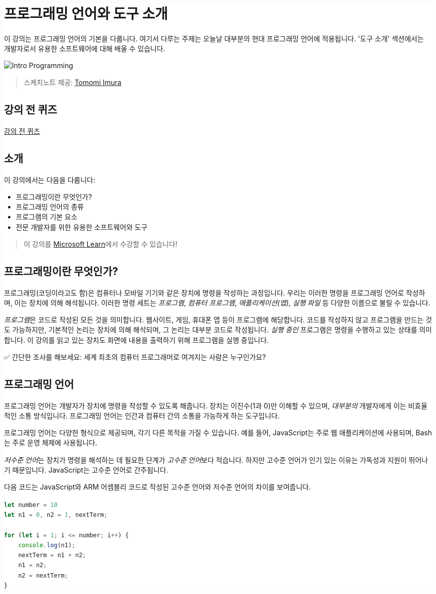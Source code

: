 
# 프로그래밍 언어와 도구 소개

이 강의는 프로그래밍 언어의 기본을 다룹니다. 여기서 다루는 주제는 오늘날 대부분의 현대 프로그래밍 언어에 적용됩니다. '도구 소개' 섹션에서는 개발자로서 유용한 소프트웨어에 대해 배울 수 있습니다.

![Intro Programming](../../../../sketchnotes/webdev101-programming.png)
> 스케치노트 제공: [Tomomi Imura](https://twitter.com/girlie_mac)

## 강의 전 퀴즈
[강의 전 퀴즈](https://forms.office.com/r/dru4TE0U9n?origin=lprLink)

## 소개

이 강의에서는 다음을 다룹니다:

- 프로그래밍이란 무엇인가?
- 프로그래밍 언어의 종류
- 프로그램의 기본 요소
- 전문 개발자를 위한 유용한 소프트웨어와 도구

> 이 강의를 [Microsoft Learn](https://docs.microsoft.com/learn/modules/web-development-101/introduction-programming/?WT.mc_id=academic-77807-sagibbon)에서 수강할 수 있습니다!

## 프로그래밍이란 무엇인가?

프로그래밍(코딩이라고도 함)은 컴퓨터나 모바일 기기와 같은 장치에 명령을 작성하는 과정입니다. 우리는 이러한 명령을 프로그래밍 언어로 작성하며, 이는 장치에 의해 해석됩니다. 이러한 명령 세트는 *프로그램*, *컴퓨터 프로그램*, *애플리케이션(앱)*, *실행 파일* 등 다양한 이름으로 불릴 수 있습니다.

*프로그램*은 코드로 작성된 모든 것을 의미합니다. 웹사이트, 게임, 휴대폰 앱 등이 프로그램에 해당합니다. 코드를 작성하지 않고 프로그램을 만드는 것도 가능하지만, 기본적인 논리는 장치에 의해 해석되며, 그 논리는 대부분 코드로 작성됩니다. *실행 중인* 프로그램은 명령을 수행하고 있는 상태를 의미합니다. 이 강의를 읽고 있는 장치도 화면에 내용을 출력하기 위해 프로그램을 실행 중입니다.

✅ 간단한 조사를 해보세요: 세계 최초의 컴퓨터 프로그래머로 여겨지는 사람은 누구인가요?

## 프로그래밍 언어

프로그래밍 언어는 개발자가 장치에 명령을 작성할 수 있도록 해줍니다. 장치는 이진수(1과 0)만 이해할 수 있으며, *대부분의* 개발자에게 이는 비효율적인 소통 방식입니다. 프로그래밍 언어는 인간과 컴퓨터 간의 소통을 가능하게 하는 도구입니다.

프로그래밍 언어는 다양한 형식으로 제공되며, 각기 다른 목적을 가질 수 있습니다. 예를 들어, JavaScript는 주로 웹 애플리케이션에 사용되며, Bash는 주로 운영 체제에 사용됩니다.

*저수준 언어*는 장치가 명령을 해석하는 데 필요한 단계가 *고수준 언어*보다 적습니다. 하지만 고수준 언어가 인기 있는 이유는 가독성과 지원이 뛰어나기 때문입니다. JavaScript는 고수준 언어로 간주됩니다.

다음 코드는 JavaScript와 ARM 어셈블리 코드로 작성된 고수준 언어와 저수준 언어의 차이를 보여줍니다.

```javascript
let number = 10
let n1 = 0, n2 = 1, nextTerm;

for (let i = 1; i <= number; i++) {
    console.log(n1);
    nextTerm = n1 + n2;
    n1 = n2;
    n2 = nextTerm;
}
```
